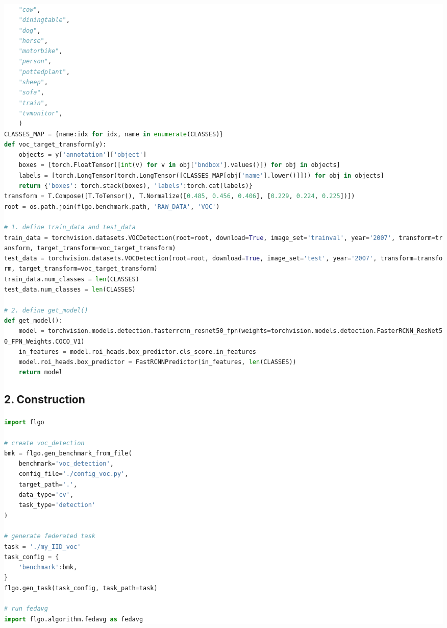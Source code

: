 ```python
    "cow",
    "diningtable",
    "dog",
    "horse",
    "motorbike",
    "person",
    "pottedplant",
    "sheep",
    "sofa",
    "train",
    "tvmonitor",
    )
CLASSES_MAP = {name:idx for idx, name in enumerate(CLASSES)}
def voc_target_transform(y):
    objects = y['annotation']['object']
    boxes = [torch.FloatTensor([int(v) for v in obj['bndbox'].values()]) for obj in objects]
    labels = [torch.LongTensor(torch.LongTensor([CLASSES_MAP[obj['name'].lower()]])) for obj in objects]
    return {'boxes': torch.stack(boxes), 'labels':torch.cat(labels)}
transform = T.Compose([T.ToTensor(), T.Normalize([0.485, 0.456, 0.406], [0.229, 0.224, 0.225])])
root = os.path.join(flgo.benchmark.path, 'RAW_DATA', 'VOC')

# 1. define train_data and test_data
train_data = torchvision.datasets.VOCDetection(root=root, download=True, image_set='trainval', year='2007', transform=transform, target_transform=voc_target_transform)
test_data = torchvision.datasets.VOCDetection(root=root, download=True, image_set='test', year='2007', transform=transform, target_transform=voc_target_transform)
train_data.num_classes = len(CLASSES)
test_data.num_classes = len(CLASSES)

# 2. define get_model()
def get_model():
    model = torchvision.models.detection.fasterrcnn_resnet50_fpn(weights=torchvision.models.detection.FasterRCNN_ResNet50_FPN_Weights.COCO_V1)
    in_features = model.roi_heads.box_predictor.cls_score.in_features
    model.roi_heads.box_predictor = FastRCNNPredictor(in_features, len(CLASSES))
    return model
```
## 2. Construction
```python
import flgo

# create voc_detection
bmk = flgo.gen_benchmark_from_file(
    benchmark='voc_detection',
    config_file='./config_voc.py',
    target_path='.',
    data_type='cv',
    task_type='detection'
)

# generate federated task
task = './my_IID_voc'
task_config = {
    'benchmark':bmk,
}
flgo.gen_task(task_config, task_path=task)

# run fedavg
import flgo.algorithm.fedavg as fedavg
```